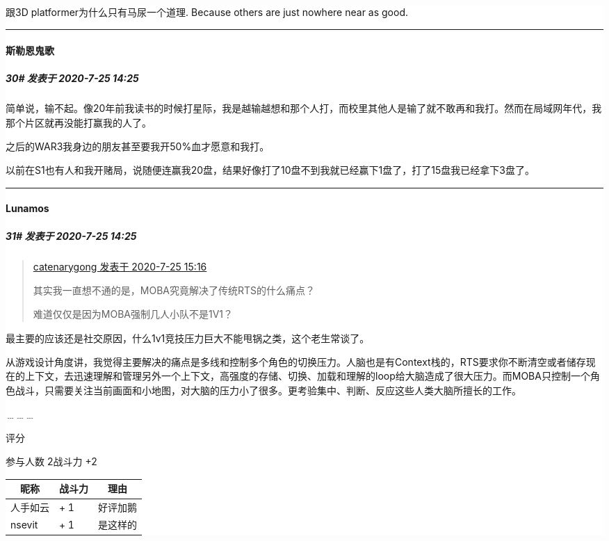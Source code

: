 


跟3D platformer为什么只有马尿一个道理. Because others are just nowhere near as good.







-----

####  斯勒恩鬼歌  
##### 30#       发表于 2020-7-25 14:25




简单说，输不起。像20年前我读书的时候打星际，我是越输越想和那个人打，而校里其他人是输了就不敢再和我打。然而在局域网年代，我那个片区就再没能打赢我的人了。

之后的WAR3我身边的朋友甚至要我开50%血才愿意和我打。

以前在S1也有人和我开赌局，说随便连赢我20盘，结果好像打了10盘不到我就已经赢下1盘了，打了15盘我已经拿下3盘了。







-----

####  Lunamos  
##### 31#       发表于 2020-7-25 14:25



<blockquote><a href="httphttps://bbs.saraba1st.com/2b/forum.php?mod=redirect&amp;goto=findpost&amp;pid=48211774&amp;ptid=1951241" target="_blank">catenarygong 发表于 2020-7-25 15:16</a>

其实我一直想不通的是，MOBA究竟解决了传统RTS的什么痛点？


难道仅仅是因为MOBA强制几人小队不是1V1？</blockquote>
最主要的应该还是社交原因，什么1v1竞技压力巨大不能甩锅之类，这个老生常谈了。


从游戏设计角度讲，我觉得主要解决的痛点是多线和控制多个角色的切换压力。人脑也是有Context栈的，RTS要求你不断清空或者储存现在的上下文，去迅速理解和管理另外一个上下文，高强度的存储、切换、加载和理解的loop给大脑造成了很大压力。而MOBA只控制一个角色战斗，只需要关注当前画面和小地图，对大脑的压力小了很多。更考验集中、判断、反应这些人类大脑所擅长的工作。



﹍﹍﹍

评分





 参与人数 2战斗力 +2

|昵称|战斗力|理由|
|----|---|---|
| 人手如云| + 1|好评加鹅|
| nsevit| + 1|是这样的|
